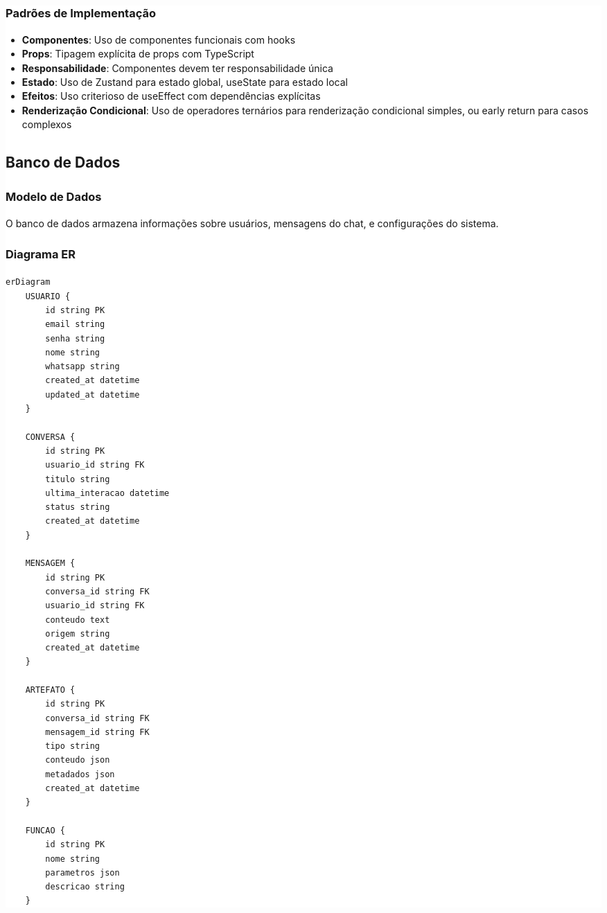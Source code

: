 ### Padrões de Implementação
- **Componentes**: Uso de componentes funcionais com hooks
- **Props**: Tipagem explícita de props com TypeScript
- **Responsabilidade**: Componentes devem ter responsabilidade única
- **Estado**: Uso de Zustand para estado global, useState para estado local
- **Efeitos**: Uso criterioso de useEffect com dependências explícitas
- **Renderização Condicional**: Uso de operadores ternários para renderização condicional simples, ou early return para casos complexos

## Banco de Dados

### Modelo de Dados
O banco de dados armazena informações sobre usuários, mensagens do chat, e configurações do sistema.

### Diagrama ER
```mermaid
erDiagram
    USUARIO {
        id string PK
        email string
        senha string
        nome string
        whatsapp string
        created_at datetime
        updated_at datetime
    }
    
    CONVERSA {
        id string PK
        usuario_id string FK
        titulo string
        ultima_interacao datetime
        status string
        created_at datetime
    }
    
    MENSAGEM {
        id string PK
        conversa_id string FK
        usuario_id string FK
        conteudo text
        origem string
        created_at datetime
    }
    
    ARTEFATO {
        id string PK
        conversa_id string FK
        mensagem_id string FK
        tipo string
        conteudo json
        metadados json
        created_at datetime
    }
    
    FUNCAO {
        id string PK
        nome string
        parametros json
        descricao string
    }
```